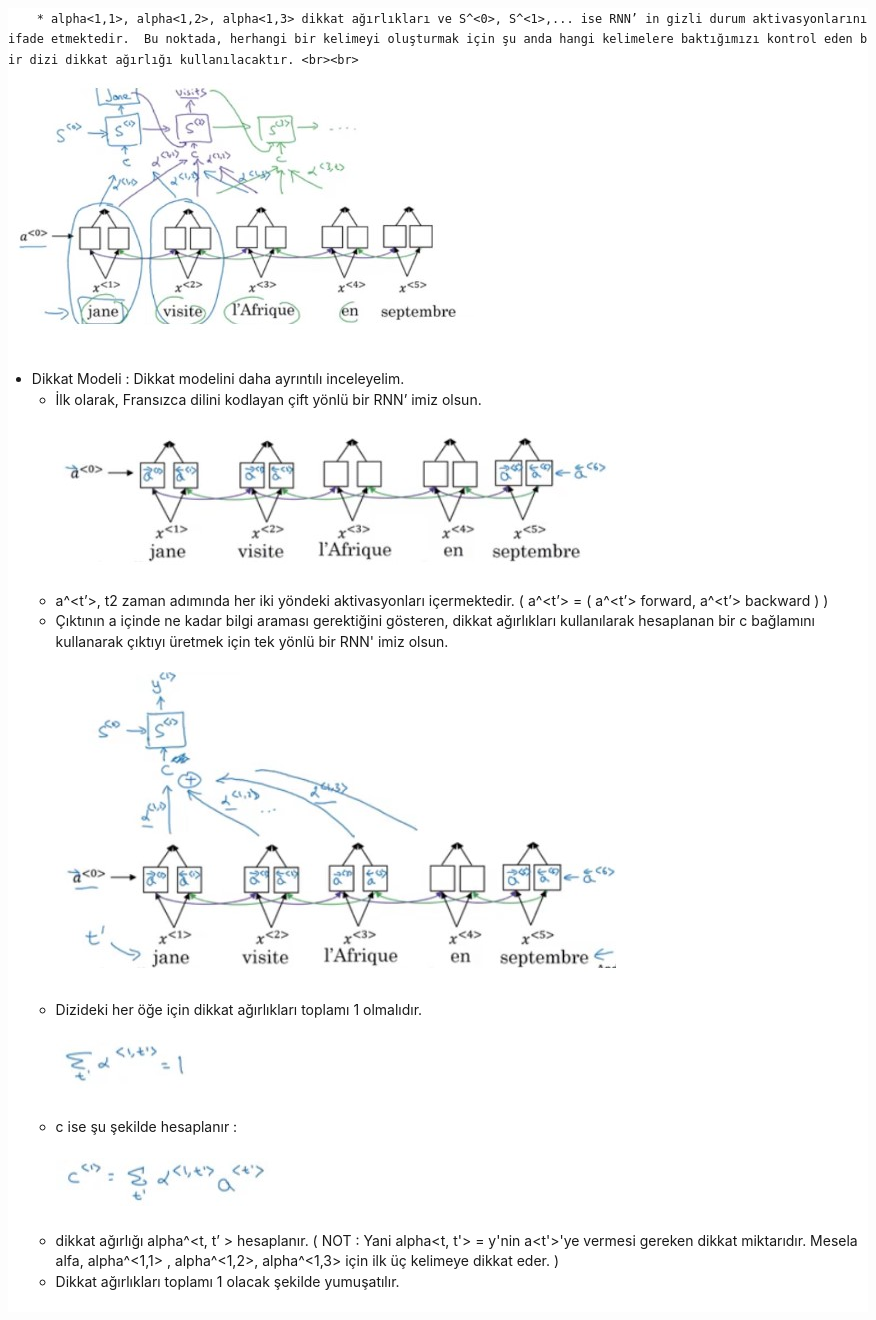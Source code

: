 		* alpha<1,1>, alpha<1,2>, alpha<1,3> dikkat ağırlıkları ve S^<0>, S^<1>,... ise RNN’ in gizli durum aktivasyonlarını ifade etmektedir.  Bu noktada, herhangi bir kelimeyi oluşturmak için şu anda hangi kelimelere baktığımızı kontrol eden bir dizi dikkat ağırlığı kullanılacaktır. <br><br>
  ![76.jpg](https://github.com/SeymaAtmaca/Deep-Learning-Specialization/blob/main/Sequence%20Models/images/76.jpg) <br><br>
* Dikkat Modeli : Dikkat modelini daha ayrıntılı inceleyelim. 
	- İlk olarak, Fransızca dilini kodlayan çift yönlü bir RNN’  imiz olsun. <br><br>
  ![77.jpg](https://github.com/SeymaAtmaca/Deep-Learning-Specialization/blob/main/Sequence%20Models/images/77.jpg) <br><br>
	- a^<t’>, t2 zaman adımında her iki yöndeki aktivasyonları içermektedir. ( a^<t’> = ( a^<t’> forward, a^<t’> backward ) )
	- Çıktının a<t> içinde ne kadar bilgi araması gerektiğini gösteren, dikkat ağırlıkları kullanılarak hesaplanan bir c bağlamını kullanarak çıktıyı üretmek için tek yönlü bir RNN' imiz olsun. <br><br>
  ![78.jpg](https://github.com/SeymaAtmaca/Deep-Learning-Specialization/blob/main/Sequence%20Models/images/78.jpg) <br><br>
	- Dizideki her öğe için dikkat ağırlıkları toplamı 1 olmalıdır. <br><br>
  ![79.jpg](https://github.com/SeymaAtmaca/Deep-Learning-Specialization/blob/main/Sequence%20Models/images/79.jpg) <br><br>
	- c ise şu şekilde hesaplanır : <br><br>
  ![80.jpg](https://github.com/SeymaAtmaca/Deep-Learning-Specialization/blob/main/Sequence%20Models/images/80.jpg) <br><br>
	- dikkat ağırlığı alpha^<t, t’ > hesaplanır. ( NOT : Yani alpha<t, t'> = y<t>'nin a<t'>'ye vermesi gereken dikkat miktarıdır. Mesela alfa, alpha^<1,1> , alpha^<1,2>, alpha^<1,3> için ilk üç kelimeye dikkat eder. ) 
	- Dikkat ağırlıkları toplamı 1 olacak şekilde yumuşatılır.  <br><br>